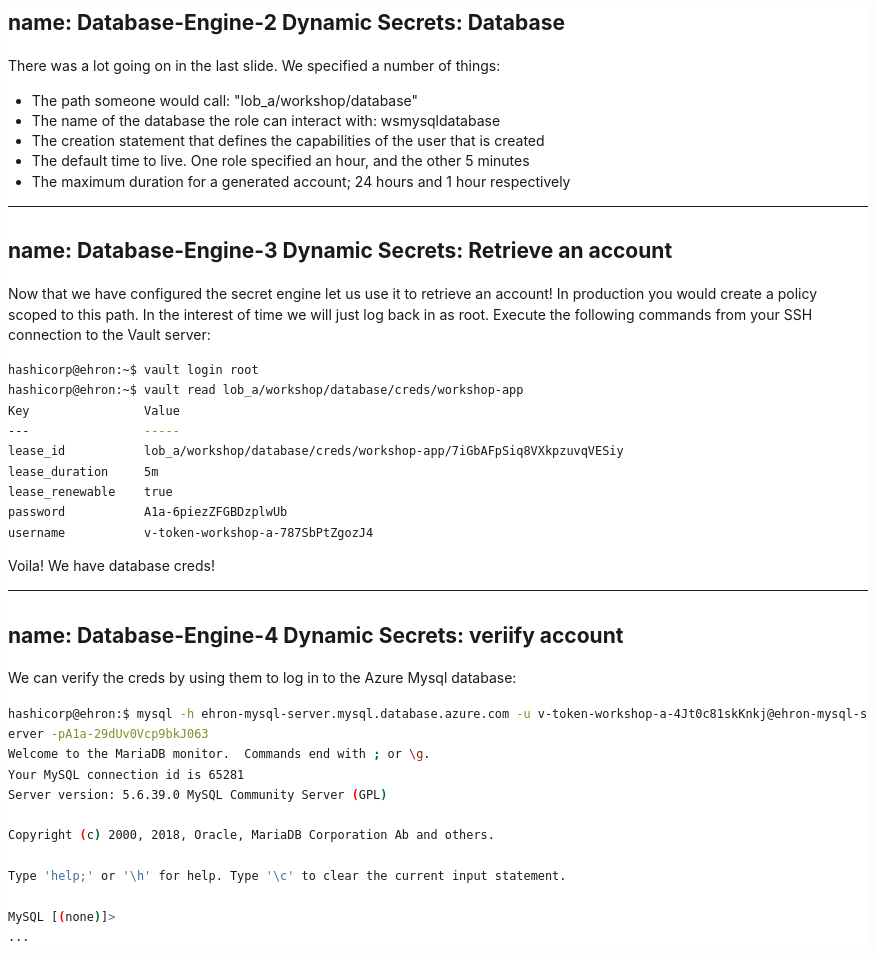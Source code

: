 
name: Database-Engine-2
Dynamic Secrets: Database
-------------------------

There was a lot going on in the last slide.  We specified a number of things:
  * The path someone would call: "lob_a/workshop/database"
  * The name of the database the role can interact with: wsmysqldatabase
  * The creation statement that defines the capabilities of the user that is created
  * The default time to live.  One role specified an hour, and the other 5 minutes
  * The maximum duration for a generated account; 24 hours and 1 hour respectively

---

name: Database-Engine-3
Dynamic Secrets: Retrieve an account
-------------------------

Now that we have configured the secret engine let us use it to retrieve an account!  In production you would create a policy scoped to this path.  In the interest of time we will just log back in as root.  Execute the following commands from your SSH connection to the Vault server:
```bash
hashicorp@ehron:~$ vault login root
hashicorp@ehron:~$ vault read lob_a/workshop/database/creds/workshop-app
Key                Value
---                -----
lease_id           lob_a/workshop/database/creds/workshop-app/7iGbAFpSiq8VXkpzuvqVESiy
lease_duration     5m
lease_renewable    true
password           A1a-6piezZFGBDzplwUb
username           v-token-workshop-a-787SbPtZgozJ4
```

Voila!  We have database creds!

---

name: Database-Engine-4
Dynamic Secrets: veriify account
-------------------------

We can verify the creds by using them to log in to the Azure Mysql database:
```bash
hashicorp@ehron:$ mysql -h ehron-mysql-server.mysql.database.azure.com -u v-token-workshop-a-4Jt0c81skKnkj@ehron-mysql-server -pA1a-29dUv0Vcp9bkJ063
Welcome to the MariaDB monitor.  Commands end with ; or \g.
Your MySQL connection id is 65281
Server version: 5.6.39.0 MySQL Community Server (GPL)

Copyright (c) 2000, 2018, Oracle, MariaDB Corporation Ab and others.

Type 'help;' or '\h' for help. Type '\c' to clear the current input statement.

MySQL [(none)]> 
...
```
